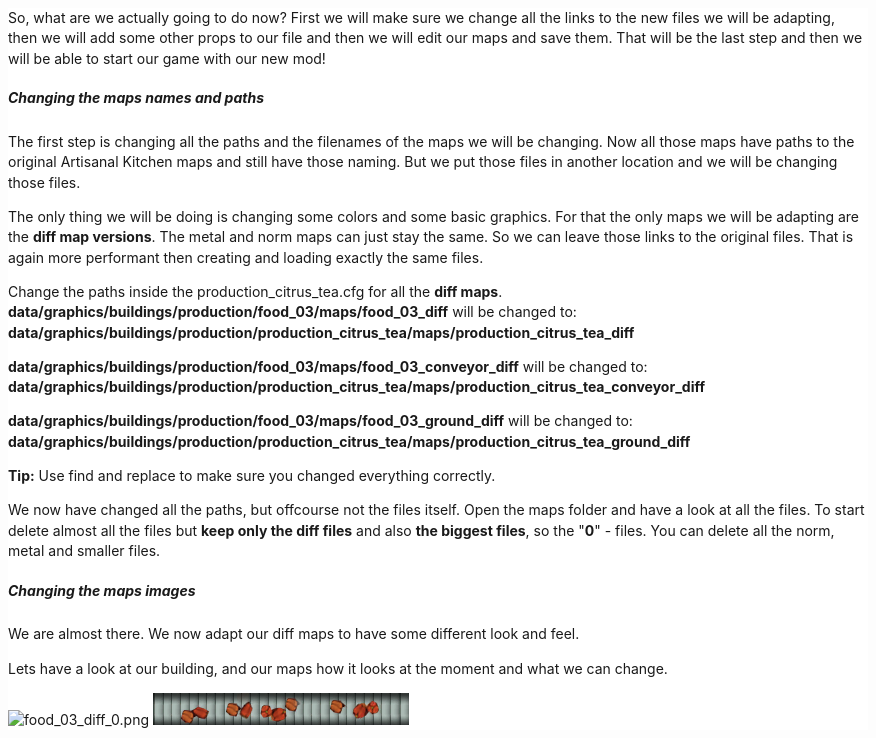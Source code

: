 So, what are we actually going to do now? First we will make sure we change all the links to the new files we will be adapting, then we will add some other props to our file and then we will edit our maps and save them. That will be the last step and then we will be able to start our game with our new mod!

##### Changing the maps names and paths

The first step is changing all the paths and the filenames of the maps we will be changing. Now all those maps have paths to the original Artisanal Kitchen maps and still have those naming. But we put those files in another location and we will be changing those files.

The only thing we will be doing is changing some colors and some basic graphics. For that the only maps we will be adapting are the **diff map versions**. The metal and norm maps can just stay the same. So we can leave those links to the original files. That is again more performant then creating and loading exactly the same files.

Change the paths inside the production_citrus_tea.cfg for all the **diff maps**.
**data/graphics/buildings/production/food_03/maps/food_03_diff**
will be changed to:
**data/graphics/buildings/production/production_citrus_tea/maps/production_citrus_tea_diff**

**data/graphics/buildings/production/food_03/maps/food_03_conveyor_diff**
will be changed to:
**data/graphics/buildings/production/production_citrus_tea/maps/production_citrus_tea_conveyor_diff**

**data/graphics/buildings/production/food_03/maps/food_03_ground_diff**
will be changed to:
**data/graphics/buildings/production/production_citrus_tea/maps/production_citrus_tea_ground_diff**

**Tip:**
Use find and replace to make sure you changed everything correctly.

We now have changed all the paths, but offcourse not the files itself. Open the maps folder and have a look at all the files. To start delete almost all the files but **keep only the diff files** and also **the biggest files**, so the "**0**" - files. You can delete all the norm, metal and smaller files.

##### Changing the maps images

We are almost there. We now adapt our diff maps to have some different look and feel.

Lets have a look at our building, and our maps how it looks at the moment and what we can change.

![food_03_diff_0.png](./_sources/food_03_diff_0.png)
![food_03_conveyor_diff_0.png](./_sources/food_03_conveyor_diff_0.png)